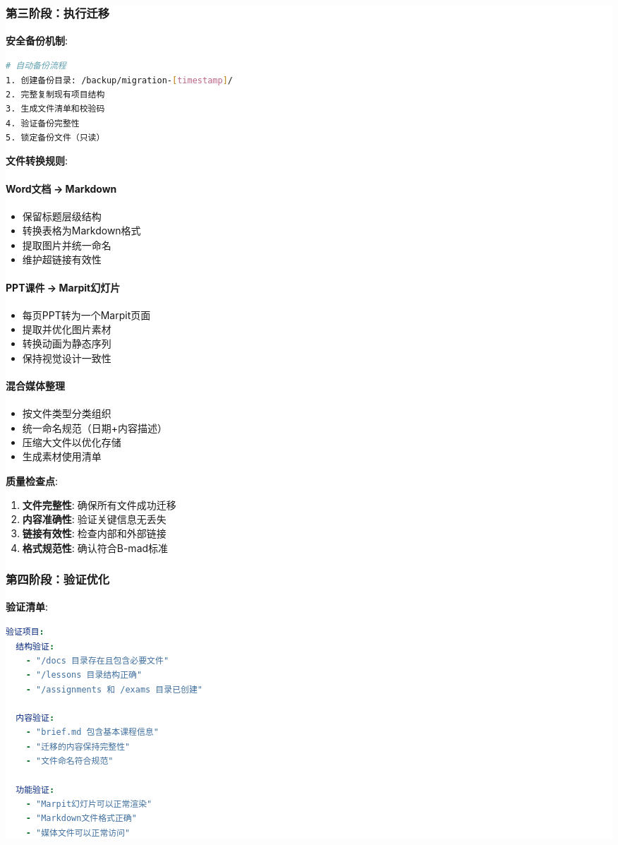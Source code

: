 ### 第三阶段：执行迁移

**安全备份机制**:
```bash
# 自动备份流程
1. 创建备份目录: /backup/migration-[timestamp]/
2. 完整复制现有项目结构
3. 生成文件清单和校验码
4. 验证备份完整性
5. 锁定备份文件（只读）
```

**文件转换规则**:

#### Word文档 → Markdown
- 保留标题层级结构
- 转换表格为Markdown格式
- 提取图片并统一命名
- 维护超链接有效性

#### PPT课件 → Marpit幻灯片
- 每页PPT转为一个Marpit页面
- 提取并优化图片素材
- 转换动画为静态序列
- 保持视觉设计一致性

#### 混合媒体整理
- 按文件类型分类组织
- 统一命名规范（日期+内容描述）
- 压缩大文件以优化存储
- 生成素材使用清单

**质量检查点**:
1. **文件完整性**: 确保所有文件成功迁移
2. **内容准确性**: 验证关键信息无丢失
3. **链接有效性**: 检查内部和外部链接
4. **格式规范性**: 确认符合B-mad标准

### 第四阶段：验证优化

**验证清单**:
```yaml
验证项目:
  结构验证:
    - "/docs 目录存在且包含必要文件"
    - "/lessons 目录结构正确"
    - "/assignments 和 /exams 目录已创建"
  
  内容验证:
    - "brief.md 包含基本课程信息"
    - "迁移的内容保持完整性"
    - "文件命名符合规范"
  
  功能验证:
    - "Marpit幻灯片可以正常渲染"
    - "Markdown文件格式正确"
    - "媒体文件可以正常访问"
```

